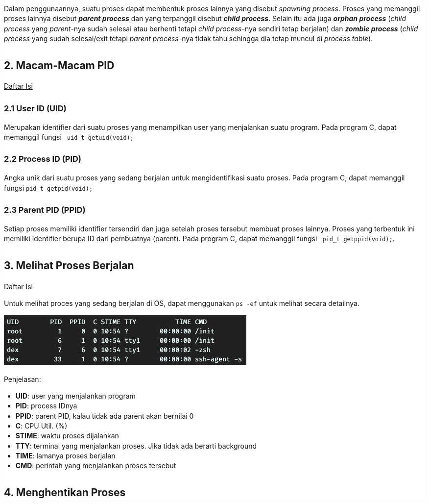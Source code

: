 Dalam penggunaannya, suatu proses dapat membentuk proses lainnya yang disebut _spawning process_. Proses yang memanggil proses lainnya disebut **_parent process_** dan yang terpanggil disebut **_child process_**. Selain itu ada juga **_orphan process_** (_child process_ yang _parent_-nya sudah selesai atau berhenti tetapi _child process_-nya sendiri tetap berjalan) dan **_zombie process_** (_child process_ yang sudah selesai/exit tetapi _parent process_-nya tidak tahu sehingga dia tetap muncul di _process table_).

## 2. Macam-Macam PID

[Daftar Isi](#daftar-isi)

### 2.1 User ID (UID)
Merupakan identifier dari suatu proses yang menampilkan user yang menjalankan suatu program. Pada program C, dapat memanggil fungsi ``` uid_t getuid(void);```

### 2.2 Process ID (PID)
Angka unik dari suatu proses yang sedang berjalan untuk mengidentifikasi suatu proses. Pada program C, dapat memanggil fungsi ```pid_t getpid(void);```

### 2.3 Parent PID (PPID)
Setiap proses memiliki identifier tersendiri dan juga setelah proses tersebut membuat proses lainnya. Proses yang terbentuk ini memiliki identifier berupa ID dari pembuatnya (parent). Pada program C, dapat memanggil fungsi ```
pid_t getppid(void);```.

## 3. Melihat Proses Berjalan

[Daftar Isi](#daftar-isi)

Untuk melihat proces yang sedang berjalan di OS, dapat menggunakan ```ps -ef``` untuk melihat secara detailnya.

![show ps](img/showps.png)

Penjelasan:
  * **UID**: user yang menjalankan program
  * **PID**: process IDnya
  * **PPID**: parent PID, kalau tidak ada parent akan bernilai 0
  * **C**: CPU Util. (%)
  * **STIME**: waktu proses dijalankan
  * **TTY**: terminal yang menjalankan proses. Jika tidak ada berarti background
  * **TIME**: lamanya proses berjalan
  * **CMD**: perintah yang menjalankan proses tersebut

## 4. Menghentikan Proses
